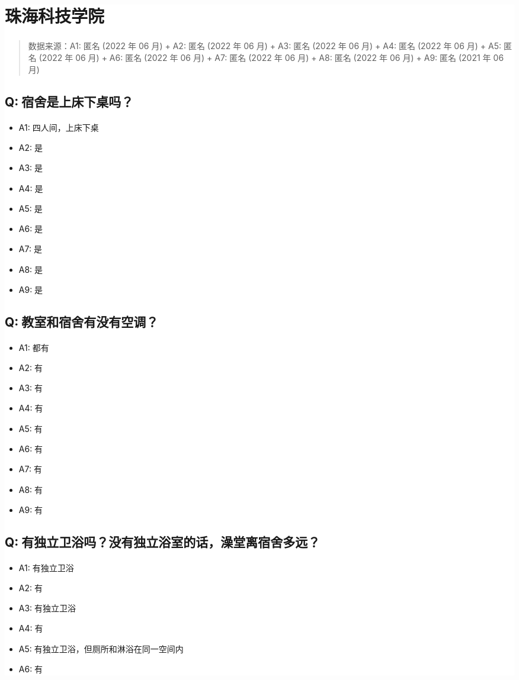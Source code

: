 # 珠海科技学院

> 数据来源：A1: 匿名 (2022 年 06 月) + A2: 匿名 (2022 年 06 月) + A3: 匿名 (2022 年 06 月) + A4: 匿名 (2022 年 06 月) + A5: 匿名 (2022 年 06 月) + A6: 匿名 (2022 年 06 月) + A7: 匿名 (2022 年 06 月) + A8: 匿名 (2022 年 06 月) + A9: 匿名 (2021 年 06 月)

## Q: 宿舍是上床下桌吗？

- A1: 四人间，上床下桌

- A2: 是

- A3: 是

- A4: 是

- A5: 是

- A6: 是

- A7: 是

- A8: 是

- A9: 是

## Q: 教室和宿舍有没有空调？

- A1: 都有

- A2: 有

- A3: 有

- A4: 有

- A5: 有

- A6: 有

- A7: 有

- A8: 有

- A9: 有

## Q: 有独立卫浴吗？没有独立浴室的话，澡堂离宿舍多远？

- A1: 有独立卫浴

- A2: 有

- A3: 有独立卫浴

- A4: 有

- A5: 有独立卫浴，但厕所和淋浴在同一空间内

- A6: 有
